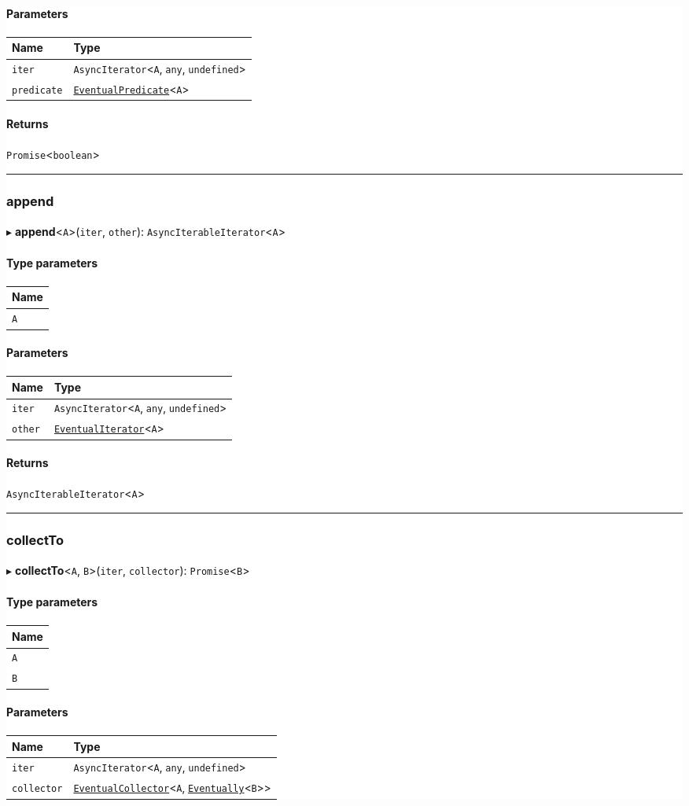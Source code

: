 #### Parameters

| Name | Type |
| :------ | :------ |
| `iter` | `AsyncIterator`\<`A`, `any`, `undefined`\> |
| `predicate` | [`EventualPredicate`](../modules.md#eventualpredicate)\<`A`\> |

#### Returns

`Promise`\<`boolean`\>

___

### append

▸ **append**\<`A`\>(`iter`, `other`): `AsyncIterableIterator`\<`A`\>

#### Type parameters

| Name |
| :------ |
| `A` |

#### Parameters

| Name | Type |
| :------ | :------ |
| `iter` | `AsyncIterator`\<`A`, `any`, `undefined`\> |
| `other` | [`EventualIterator`](../modules.md#eventualiterator)\<`A`\> |

#### Returns

`AsyncIterableIterator`\<`A`\>

___

### collectTo

▸ **collectTo**\<`A`, `B`\>(`iter`, `collector`): `Promise`\<`B`\>

#### Type parameters

| Name |
| :------ |
| `A` |
| `B` |

#### Parameters

| Name | Type |
| :------ | :------ |
| `iter` | `AsyncIterator`\<`A`, `any`, `undefined`\> |
| `collector` | [`EventualCollector`](Collectors.md#eventualcollector)\<`A`, [`Eventually`](../modules.md#eventually)\<`B`\>\> |
